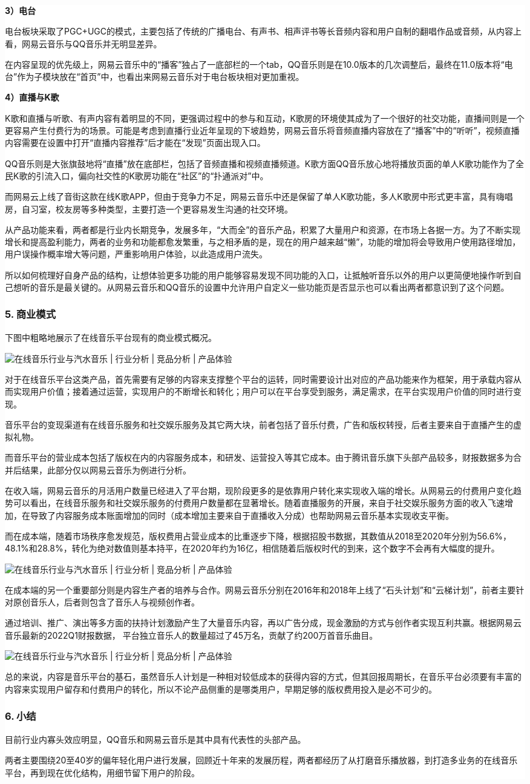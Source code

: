 **3）电台**

电台板块采取了PGC+UGC的模式，主要包括了传统的广播电台、有声书、相声评书等长音频内容和用户自制的翻唱作品或音频，从内容上看，网易云音乐与QQ音乐并无明显差异。

在内容呈现的优先级上，网易云音乐中的“播客”独占了一底部栏的一个tab，QQ音乐则是在10.0版本的几次调整后，最终在11.0版本将“电台”作为子模块放在“首页”中，也看出来网易云音乐对于电台板块相对更加重视。

**4）直播与K歌**

K歌和直播与听歌、有声内容有着明显的不同，更强调过程中的参与和互动，K歌房的环境使其成为了一个很好的社交功能，直播间则是一个更容易产生付费行为的场景。可能是考虑到直播行业近年呈现的下坡趋势，网易云音乐将音频直播内容放在了“播客”中的“听听”，视频直播内容需要在设置中打开“直播内容推荐”后才能在“发现”页面出现入口。

QQ音乐则是大张旗鼓地将“直播”放在底部栏，包括了音频直播和视频直播频道。K歌方面QQ音乐放心地将播放页面的单人K歌功能作为了全民K歌的引流入口，偏向社交性的K歌房功能在“社区”的“扑通派对”中。

而网易云上线了音街这款在线K歌APP，但由于竞争力不足，网易云音乐中还是保留了单人K歌功能，多人K歌房中形式更丰富，具有嗨唱房，自习室，校友房等多种类型，主要打造一个更容易发生沟通的社交环境。

从产品功能来看，两者都是行业内长期竞争，发展多年，“大而全”的音乐产品，积累了大量用户和资源，在市场上各据一方。为了不断实现增长和提高盈利能力，两者的业务和功能都愈发繁重，与之相矛盾的是，现在的用户越来越“懒”，功能的增加将会导致用户使用路径增加，用户误操作概率增大等问题，严重影响用户体验，以此造成用户流失。

所以如何梳理好自身产品的结构，让想体验更多功能的用户能够容易发现不同功能的入口，让抵触听音乐以外的用户以更简便地操作听到自己想听的音乐是最关键的。从网易云音乐和QQ音乐的设置中允许用户自定义一些功能页是否显示也可以看出两者都意识到了这个问题。

### 5\. 商业模式

下图中粗略地展示了在线音乐平台现有的商业模式概况。

![在线音乐行业与汽水音乐 | 行业分析 | 竞品分析 | 产品体验](https://image.yunyingpai.com/wp/2022/06/H7VKbLY5aqWej0QYBVsI.png)

对于在线音乐平台这类产品，首先需要有足够的内容来支撑整个平台的运转，同时需要设计出对应的产品功能来作为框架，用于承载内容从而实现用户价值；接着通过运营，实现用户的不断增长和转化；用户可以在平台享受到服务，满足需求，在平台实现用户价值的同时进行变现。

音乐平台的变现渠道有在线音乐服务和社交娱乐服务及其它两大块，前者包括了音乐付费，广告和版权转授，后者主要来自于直播产生的虚拟礼物。

而音乐平台的营业成本包括了版权在内的内容服务成本，和研发、运营投入等其它成本。由于腾讯音乐旗下头部产品较多，财报数据多为合并后结果，此部分仅以网易云音乐为例进行分析。

在收入端，网易云音乐的月活用户数量已经进入了平台期，现阶段更多的是依靠用户转化来实现收入端的增长。从网易云的付费用户变化趋势可以看出，在线音乐服务和社交娱乐服务的付费用户数量都在显著增长。随着直播服务的开展，来自于社交娱乐服务方面的收入飞速增加，在导致了内容服务成本账面增加的同时（成本增加主要来自于直播收入分成）也帮助网易云音乐基本实现收支平衡。

而在成本端，随着市场秩序愈发规范，版权费用占营业成本的比重逐步下降，根据招股书数据，其数值从2018至2020年分别为56.6%，48.1%和28.8%，转化为绝对数值则基本持平，在2020年约为16亿，相信随着后版权时代的到来，这个数字不会再有大幅度的提升。

![在线音乐行业与汽水音乐 | 行业分析 | 竞品分析 | 产品体验](https://image.yunyingpai.com/wp/2022/06/7wRAr0GHrxCczZ9pLPPk.png)

在成本端的另一个重要部分则是内容生产者的培养与合作。网易云音乐分别在2016年和2018年上线了“石头计划”和“云梯计划”，前者主要针对原创音乐人，后者则包含了音乐人与视频创作者。

通过培训、推广、演出等多方面的扶持计划激励产生了大量音乐内容，再以广告分成，现金激励的方式与创作者实现互利共赢。根据网易云音乐最新的2022Q1财报数据， 平台独立音乐人的数量超过了45万名，贡献了约200万首音乐曲目。

![在线音乐行业与汽水音乐 | 行业分析 | 竞品分析 | 产品体验](https://image.yunyingpai.com/wp/2022/06/2BtDtU3oTMPjyrA8QQVR.png)

总的来说，内容是音乐平台的基石，虽然音乐人计划是一种相对较低成本的获得内容的方式，但其回报周期长，在音乐平台必须要有丰富的内容来实现用户留存和付费用户的转化，所以不论产品侧重的是哪类用户，早期足够的版权费用投入是必不可少的。

### 6\. 小结

目前行业内寡头效应明显，QQ音乐和网易云音乐是其中具有代表性的头部产品。

两者主要围绕20至40岁的偏年轻化用户进行发展，回顾近十年来的发展历程，两者都经历了从打磨音乐播放器，到打造多业务的在线音乐平台，再到现在优化结构，用细节留下用户的阶段。
